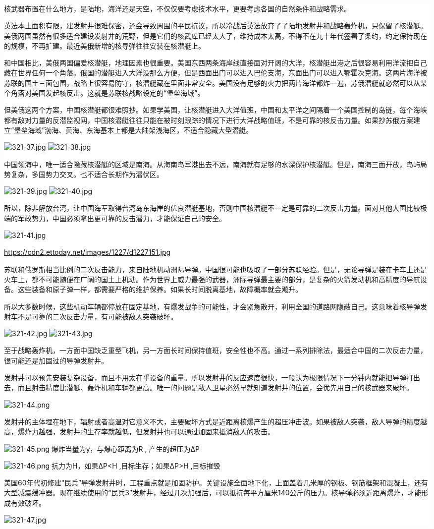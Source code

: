 核武器布置在什么地方，是陆地，海洋还是天空，不仅仅要考虑技术水平，更要考虑各国的自然条件和战略需求。

英法本土面积有限，建发射井很难保密，还会导致周围的平民抗议，所以冷战后英法放弃了了陆地发射井和战略轰炸机，只保留了核潜艇。美俄两国虽然有很多适合建设发射井的荒野，但是它们的核武库已经太大了，维持成本太高，不得不在九十年代签署了条约，约定保持现在的规模，不再扩建。最近美俄新增的核导弹往往安装在核潜艇上。

和中国相比，美俄两国偏爱核潜艇，地理因素也很重要。美国东西两条海岸线直接面对开阔的大洋，核潜艇出港之后很容易利用洋流把自己藏在世界任何一个角落。俄国的潜艇进入大洋没那么方便，但是西面出门可以进入巴伦支海，东面出门可以进入鄂霍次克海。这两片海洋被苏联的国土三面包围，战略上很容易防守，核潜艇藏在里面非常安全。美国没有足够的火力把两片海洋都炸一遍，苏俄潜艇就必然可以从某个角落对美国发起核反击。这就是苏联核战略设定的“堡垒海域”。

但美俄这两个方案，中国核潜艇都很难照抄。如果学美国，让核潜艇进入大洋值班，中国和太平洋之间隔着一个美国控制的岛链，每个海峡都有敌对力量的反潜监视网，中国核潜艇往往只能在被时刻跟踪的情况下进行大洋战略值班，不是可靠的核反击力量。如果抄苏俄方案建立“堡垒海域”渤海、黄海、东海基本上都是大陆架浅海区，不适合隐藏大型潜艇。
 
![321-37.jpg](https://img.bedtime.news/2023/08/26/64e96c1b147c8.png)
![321-38.jpg](https://img.bedtime.news/2023/08/26/64e96c1b082a2.png)
 
中国领海中，唯一适合隐藏核潜艇的区域是南海。从海南岛军港出去不远，南海就有足够的水深保护核潜艇。但是，南海三面开放，岛屿局势复杂，多国势力交叉。也不适合长期作为潜伏区。
 
![321-39.jpg](https://img.bedtime.news/2023/08/26/64e96c1b50502.png)
![321-40.jpg](https://img.bedtime.news/2023/08/26/64e96c1aed54d.png)
 
所以，除非解放台湾，让中国海军取得台湾岛东海岸的优良潜艇基地，否则中国核潜艇不一定是可靠的二次反击力量。面对其他大国比较极端的军政势力，中国必须拿出更可靠的反击潜力，才能保证自己的安全。
 
![321-41.jpg](https://img.bedtime.news/2023/08/26/64e96c1ace117.png)
 
https://cdn2.ettoday.net/images/1227/d1227151.jpg

苏联和俄罗斯相当比例的二次反击能力，来自陆地机动洲际导弹。中国很可能也吸取了一部分苏联经验。但是，无论导弹是装在卡车上还是火车上，都不可能随便在广阔的国土上机动。作为世界上威力最强的武器，洲际导弹最主要的部分，是复杂的火箭发动机和高精度的导航设备。这些装备和原子弹一样，都需要严格的维护保养。如果长时间脱离基地，故障概率就会飚升。

所以大多数时候，这些机动车辆都停放在固定基地，有爆发战争的可能性，才会紧急散开，利用全国的道路网隐蔽自己。这意味着核导弹发射车不是可靠的二次反击力量，有可能被敌人突袭破坏。
 	 
![321-42.jpg](https://img.bedtime.news/2023/08/26/64e96c1a6198c.png)
![321-43.jpg](https://img.bedtime.news/2023/08/26/64e96c1ab7f6b.png)
   
至于战略轰炸机，一方面中国缺乏重型飞机，另一方面长时间保持值班，安全性也不高。通过一系列排除法，最适合中国的二次反击力量，很可能还是加固过的导弹发射井。

发射井可以预先安装复杂设备，而且不用太在乎设备的重量。所以发射井的反应速度很快，一般认为极限情况下一分钟内就能把导弹打出去，而且射击精度比潜艇、轰炸机和车辆都更高。唯一的问题是敌人卫星必然早就知道发射井的位置，会优先用自己的核武器来破坏。
 
![321-44.png](https://img.bedtime.news/2023/08/26/64e96c1b14ee8.png)
 
发射井的主体埋在地下，辐射或者高温对它意义不大，主要破坏方式是近距离核爆产生的超压冲击波。如果被敌人突袭，敌人导弹的精度越高，爆炸力越强，发射井的生存率就越低，但发射井也可以通过加固来抵消敌人的攻击。
 
![321-45.png](https://img.bedtime.news/2023/08/26/64e96c19baa84.png)
爆炸当量为y，与爆心距离为R , 产生的超压为ΔP 

![321-46.png](https://img.bedtime.news/2023/08/26/64e96c19befdf.png)
抗力为H，如果ΔP<H ,目标生存；如果ΔP>H ,目标摧毁 

美国60年代初修建“民兵”导弹发射井时，工程重点就是加固防护。关键设施全面地下化，上面盖着几米厚的钢板、钢筋框架和混凝土，还有大型减震缓冲器。现在继续使用的“民兵3”发射井，经过几次加强后，可以抵抗每平方厘米140公斤的压力。核导弹必须近距离爆炸，才能形成有效破坏。
 
![321-47.jpg](https://img.bedtime.news/2023/08/26/64e96c1b7b751.png)
 